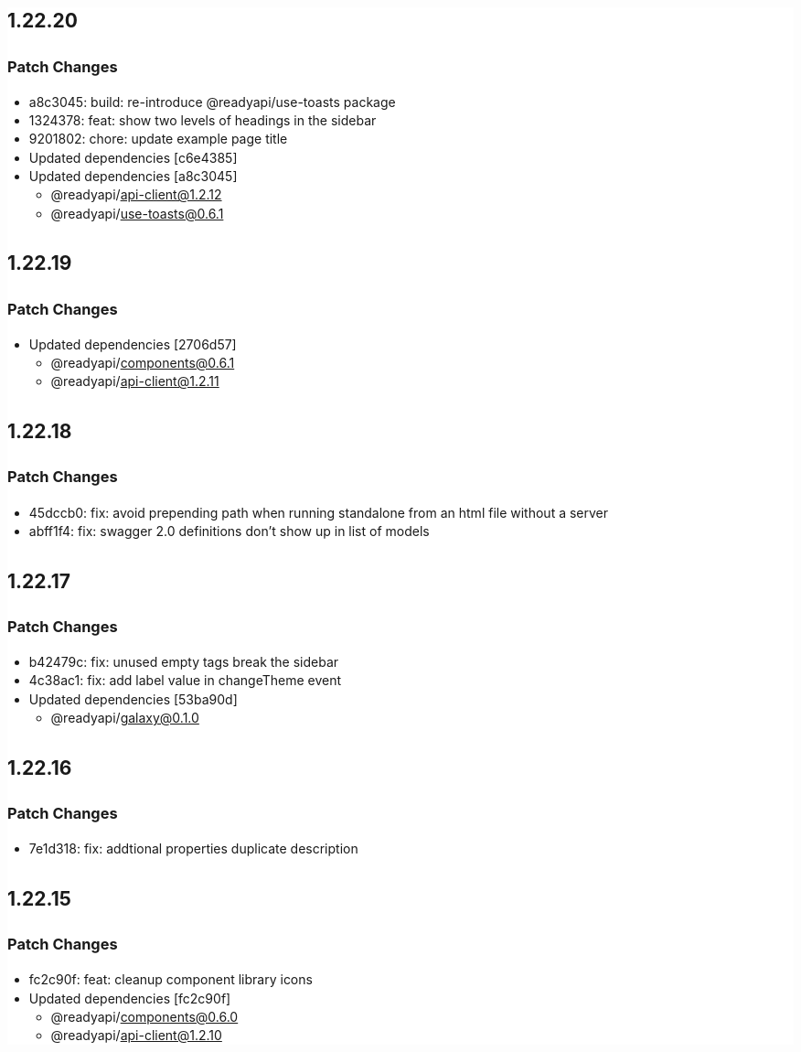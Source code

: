 ## 1.22.20

### Patch Changes

- a8c3045: build: re-introduce @readyapi/use-toasts package
- 1324378: feat: show two levels of headings in the sidebar
- 9201802: chore: update example page title
- Updated dependencies [c6e4385]
- Updated dependencies [a8c3045]
  - @readyapi/api-client@1.2.12
  - @readyapi/use-toasts@0.6.1

## 1.22.19

### Patch Changes

- Updated dependencies [2706d57]
  - @readyapi/components@0.6.1
  - @readyapi/api-client@1.2.11

## 1.22.18

### Patch Changes

- 45dccb0: fix: avoid prepending path when running standalone from an html file without a server
- abff1f4: fix: swagger 2.0 definitions don’t show up in list of models

## 1.22.17

### Patch Changes

- b42479c: fix: unused empty tags break the sidebar
- 4c38ac1: fix: add label value in changeTheme event
- Updated dependencies [53ba90d]
  - @readyapi/galaxy@0.1.0

## 1.22.16

### Patch Changes

- 7e1d318: fix: addtional properties duplicate description

## 1.22.15

### Patch Changes

- fc2c90f: feat: cleanup component library icons
- Updated dependencies [fc2c90f]
  - @readyapi/components@0.6.0
  - @readyapi/api-client@1.2.10
